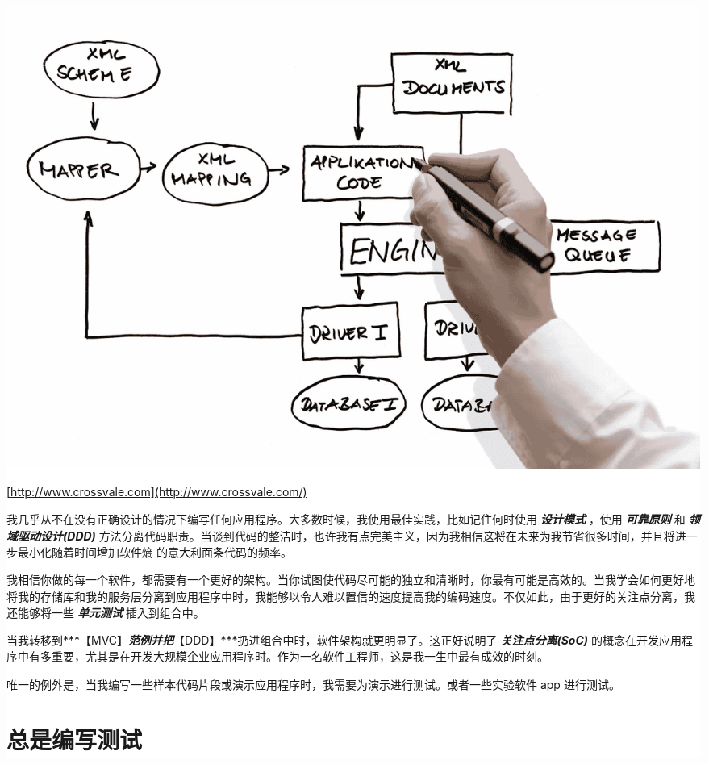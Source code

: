 ![](img/80c4aae3d6f856816678646b90b0f5ae.png)

[http://www.crossvale.com](http://www.crossvale.com/)

我几乎从不在没有正确设计的情况下编写任何应用程序。大多数时候，我使用最佳实践，比如记住何时使用 ***设计模式*** ，使用 ***可靠原则*** 和 ***领域驱动设计(DDD)*** 方法分离代码职责。当谈到代码的整洁时，也许我有点完美主义，因为我相信这将在未来为我节省很多时间，并且将进一步最小化随着时间增加软件熵 的意大利面条代码的频率。

我相信你做的每一个软件，都需要有一个更好的架构。当你试图使代码尽可能的独立和清晰时，你最有可能是高效的。当我学会如何更好地将我的存储库和我的服务层分离到应用程序中时，我能够以令人难以置信的速度提高我的编码速度。不仅如此，由于更好的关注点分离，我还能够将一些 ***单元测试*** 插入到组合中。

当我转移到***【MVC】***范例并把***【DDD】***扔进组合中时，软件架构就更明显了。这正好说明了 ***关注点分离(SoC)*** 的概念在开发应用程序中有多重要，尤其是在开发大规模企业应用程序时。作为一名软件工程师，这是我一生中最有成效的时刻。

唯一的例外是，当我编写一些样本代码片段或演示应用程序时，我需要为演示进行测试。或者一些实验软件 app 进行测试。

# 总是编写测试
